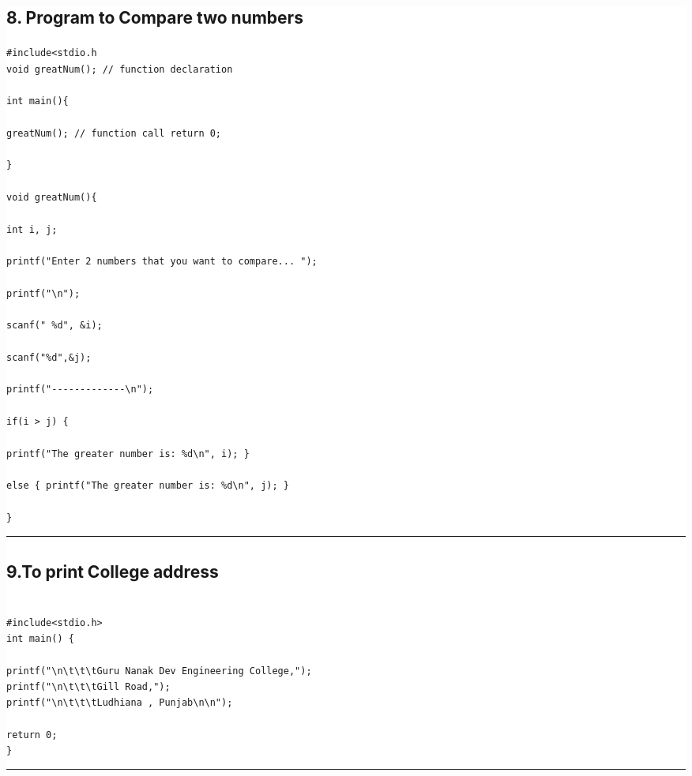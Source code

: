 ## 8. Program to Compare two numbers

  ````
  #include<stdio.h
void greatNum(); // function declaration

int main(){

greatNum(); // function call return 0;

}

void greatNum(){

int i, j;

printf("Enter 2 numbers that you want to compare... ");

printf("\n");

scanf(" %d", &i);

scanf("%d",&j);

printf("-------------\n");

if(i > j) {

printf("The greater number is: %d\n", i); }

else { printf("The greater number is: %d\n", j); }

}
````
___________

## 9.To print College address
````
 
#include<stdio.h>
int main() {

printf("\n\t\t\tGuru Nanak Dev Engineering College,");
printf("\n\t\t\tGill Road,");
printf("\n\t\t\tLudhiana , Punjab\n\n");

return 0;
}
````
_________
